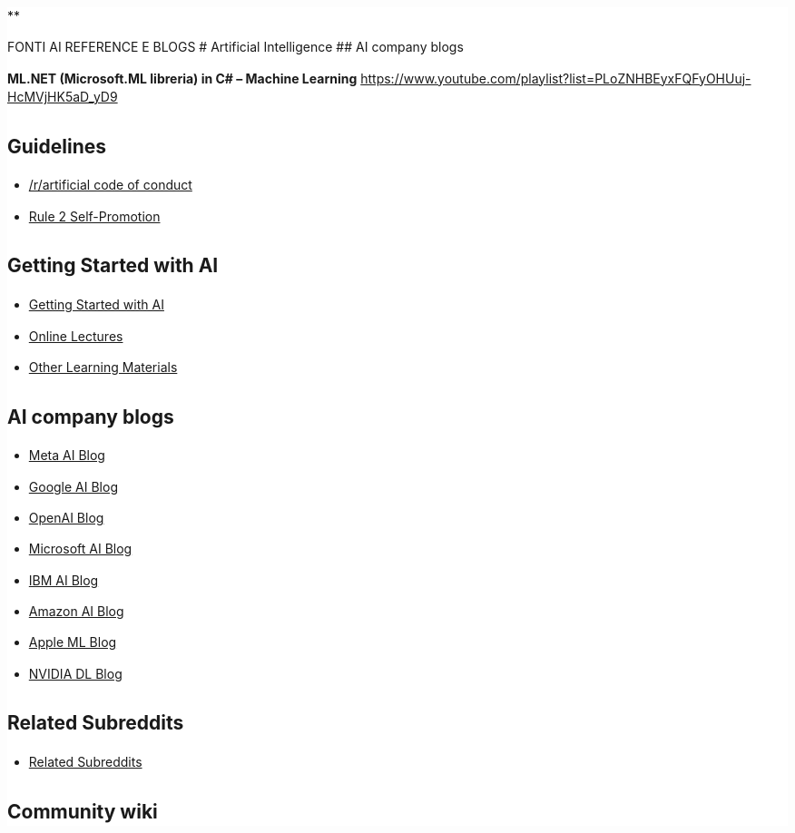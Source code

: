 **

FONTI AI REFERENCE E BLOGS # Artificial Intelligence ## AI company blogs

**ML.NET (Microsoft.ML libreria) in C# – Machine Learning**
https://www.youtube.com/playlist?list=PLoZNHBEyxFQFyOHUuj-HcMVjHK5aD_yD9


## Guidelines

  

- [/r/artificial code of conduct](https://www.reddit.com/r/artificial/wiki/guidelines)

- [Rule 2 Self-Promotion](https://www.reddit.com/r/artificial/wiki/guidelines/selfpromo/)

  

## Getting Started with AI

  

- [Getting Started with AI](https://www.reddit.com/r/artificial/wiki/getting-started)

- [Online Lectures](https://www.reddit.com/r/artificial/wiki/online-lectures)

- [Other Learning Materials](https://www.reddit.com/r/artificial/wiki/learning-materials)

  

## AI company blogs

  

- [Meta AI Blog](https://ai.meta.com/blog/?page=1)

- [Google AI Blog](https://ai.googleblog.com/)

- [OpenAI Blog](https://openai.com/blog)

- [Microsoft AI Blog](https://news.microsoft.com/source/topics/ai/)

- [IBM AI Blog](https://research.ibm.com/artificial-intelligence)

- [Amazon AI Blog](https://www.aboutamazon.com/news/amazon-ai)

- [Apple ML Blog](https://machinelearning.apple.com/research/)

- [NVIDIA DL Blog](https://blogs.nvidia.com/blog/category/deep-learning/)

  

## Related Subreddits

  

- [Related Subreddits](https://www.reddit.com/r/artificial/wiki/related-subreddits)

  

## Community wiki

  
